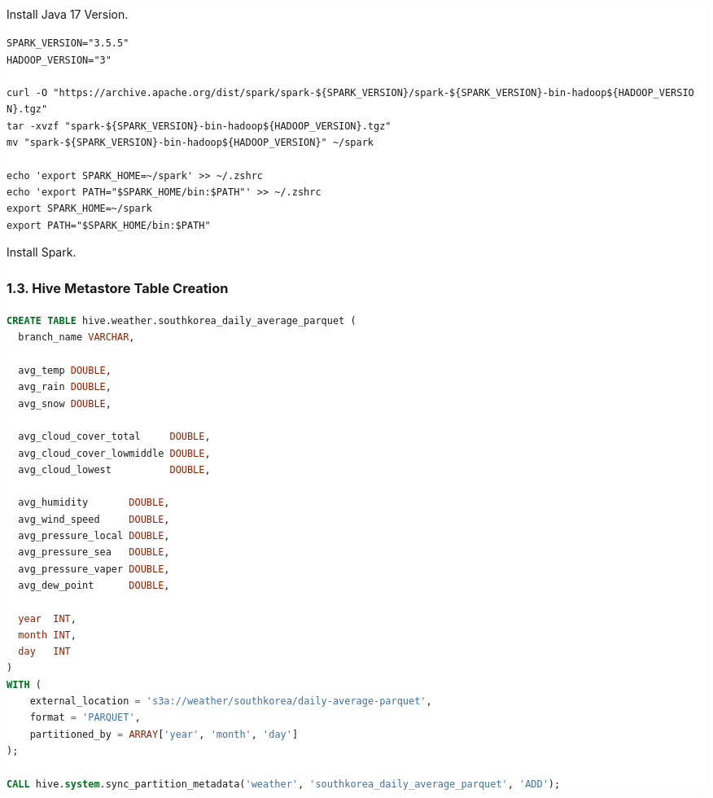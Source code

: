 Install Java 17 Version.

```shell
SPARK_VERSION="3.5.5"
HADOOP_VERSION="3"

curl -O "https://archive.apache.org/dist/spark/spark-${SPARK_VERSION}/spark-${SPARK_VERSION}-bin-hadoop${HADOOP_VERSION}.tgz"
tar -xvzf "spark-${SPARK_VERSION}-bin-hadoop${HADOOP_VERSION}.tgz"
mv "spark-${SPARK_VERSION}-bin-hadoop${HADOOP_VERSION}" ~/spark

echo 'export SPARK_HOME=~/spark' >> ~/.zshrc
echo 'export PATH="$SPARK_HOME/bin:$PATH"' >> ~/.zshrc
export SPARK_HOME=~/spark
export PATH="$SPARK_HOME/bin:$PATH"
```

Install Spark.

### 1.3. Hive Metastore Table Creation

```sql
CREATE TABLE hive.weather.southkorea_daily_average_parquet (
  branch_name VARCHAR,

  avg_temp DOUBLE,
  avg_rain DOUBLE,
  avg_snow DOUBLE,

  avg_cloud_cover_total     DOUBLE,
  avg_cloud_cover_lowmiddle DOUBLE,
  avg_cloud_lowest          DOUBLE,

  avg_humidity       DOUBLE,
  avg_wind_speed     DOUBLE,
  avg_pressure_local DOUBLE,
  avg_pressure_sea   DOUBLE,
  avg_pressure_vaper DOUBLE,
  avg_dew_point      DOUBLE,

  year  INT,
  month INT,
  day   INT
)
WITH (
	external_location = 's3a://weather/southkorea/daily-average-parquet',
	format = 'PARQUET',
	partitioned_by = ARRAY['year', 'month', 'day']
);

CALL hive.system.sync_partition_metadata('weather', 'southkorea_daily_average_parquet', 'ADD');
```
